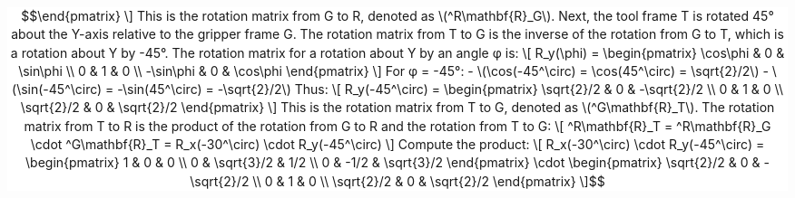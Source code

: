 ```math
\end{pmatrix}
\]

This is the rotation matrix from G to R, denoted as \(^R\mathbf{R}_G\).

Next, the tool frame T is rotated 45° about the Y-axis relative to the gripper frame G. The rotation matrix from T to G is the inverse of the rotation from G to T, which is a rotation about Y by -45°. The rotation matrix for a rotation about Y by an angle φ is:

\[
R_y(\phi) = \begin{pmatrix}
\cos\phi & 0 & \sin\phi \\
0 & 1 & 0 \\
-\sin\phi & 0 & \cos\phi
\end{pmatrix}
\]

For φ = -45°:
- \(\cos(-45^\circ) = \cos(45^\circ) = \sqrt{2}/2\)
- \(\sin(-45^\circ) = -\sin(45^\circ) = -\sqrt{2}/2\)

Thus:
\[
R_y(-45^\circ) = \begin{pmatrix}
\sqrt{2}/2 & 0 & -\sqrt{2}/2 \\
0 & 1 & 0 \\
\sqrt{2}/2 & 0 & \sqrt{2}/2
\end{pmatrix}
\]

This is the rotation matrix from T to G, denoted as \(^G\mathbf{R}_T\).

The rotation matrix from T to R is the product of the rotation from G to R and the rotation from T to G:
\[
^R\mathbf{R}_T = ^R\mathbf{R}_G \cdot ^G\mathbf{R}_T = R_x(-30^\circ) \cdot R_y(-45^\circ)
\]

Compute the product:
\[
R_x(-30^\circ) \cdot R_y(-45^\circ) = \begin{pmatrix}
1 & 0 & 0 \\
0 & \sqrt{3}/2 & 1/2 \\
0 & -1/2 & \sqrt{3}/2
\end{pmatrix} \cdot \begin{pmatrix}
\sqrt{2}/2 & 0 & -\sqrt{2}/2 \\
0 & 1 & 0 \\
\sqrt{2}/2 & 0 & \sqrt{2}/2
\end{pmatrix}
\]
```
